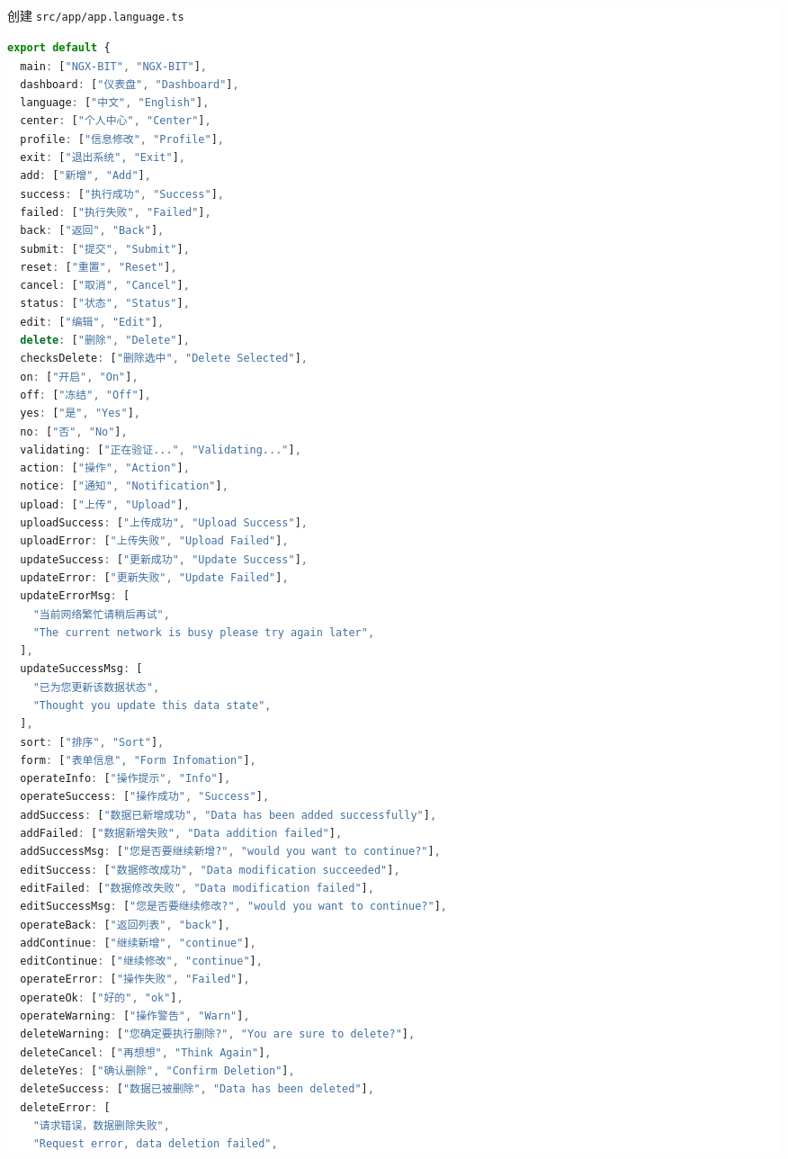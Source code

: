 创建 `src/app/app.language.ts`

```typescript
export default {
  main: ["NGX-BIT", "NGX-BIT"],
  dashboard: ["仪表盘", "Dashboard"],
  language: ["中文", "English"],
  center: ["个人中心", "Center"],
  profile: ["信息修改", "Profile"],
  exit: ["退出系统", "Exit"],
  add: ["新增", "Add"],
  success: ["执行成功", "Success"],
  failed: ["执行失败", "Failed"],
  back: ["返回", "Back"],
  submit: ["提交", "Submit"],
  reset: ["重置", "Reset"],
  cancel: ["取消", "Cancel"],
  status: ["状态", "Status"],
  edit: ["编辑", "Edit"],
  delete: ["删除", "Delete"],
  checksDelete: ["删除选中", "Delete Selected"],
  on: ["开启", "On"],
  off: ["冻结", "Off"],
  yes: ["是", "Yes"],
  no: ["否", "No"],
  validating: ["正在验证...", "Validating..."],
  action: ["操作", "Action"],
  notice: ["通知", "Notification"],
  upload: ["上传", "Upload"],
  uploadSuccess: ["上传成功", "Upload Success"],
  uploadError: ["上传失败", "Upload Failed"],
  updateSuccess: ["更新成功", "Update Success"],
  updateError: ["更新失败", "Update Failed"],
  updateErrorMsg: [
    "当前网络繁忙请稍后再试",
    "The current network is busy please try again later",
  ],
  updateSuccessMsg: [
    "已为您更新该数据状态",
    "Thought you update this data state",
  ],
  sort: ["排序", "Sort"],
  form: ["表单信息", "Form Infomation"],
  operateInfo: ["操作提示", "Info"],
  operateSuccess: ["操作成功", "Success"],
  addSuccess: ["数据已新增成功", "Data has been added successfully"],
  addFailed: ["数据新增失败", "Data addition failed"],
  addSuccessMsg: ["您是否要继续新增?", "would you want to continue?"],
  editSuccess: ["数据修改成功", "Data modification succeeded"],
  editFailed: ["数据修改失败", "Data modification failed"],
  editSuccessMsg: ["您是否要继续修改?", "would you want to continue?"],
  operateBack: ["返回列表", "back"],
  addContinue: ["继续新增", "continue"],
  editContinue: ["继续修改", "continue"],
  operateError: ["操作失败", "Failed"],
  operateOk: ["好的", "ok"],
  operateWarning: ["操作警告", "Warn"],
  deleteWarning: ["您确定要执行删除?", "You are sure to delete?"],
  deleteCancel: ["再想想", "Think Again"],
  deleteYes: ["确认删除", "Confirm Deletion"],
  deleteSuccess: ["数据已被删除", "Data has been deleted"],
  deleteError: [
    "请求错误，数据删除失败",
    "Request error, data deletion failed",
```